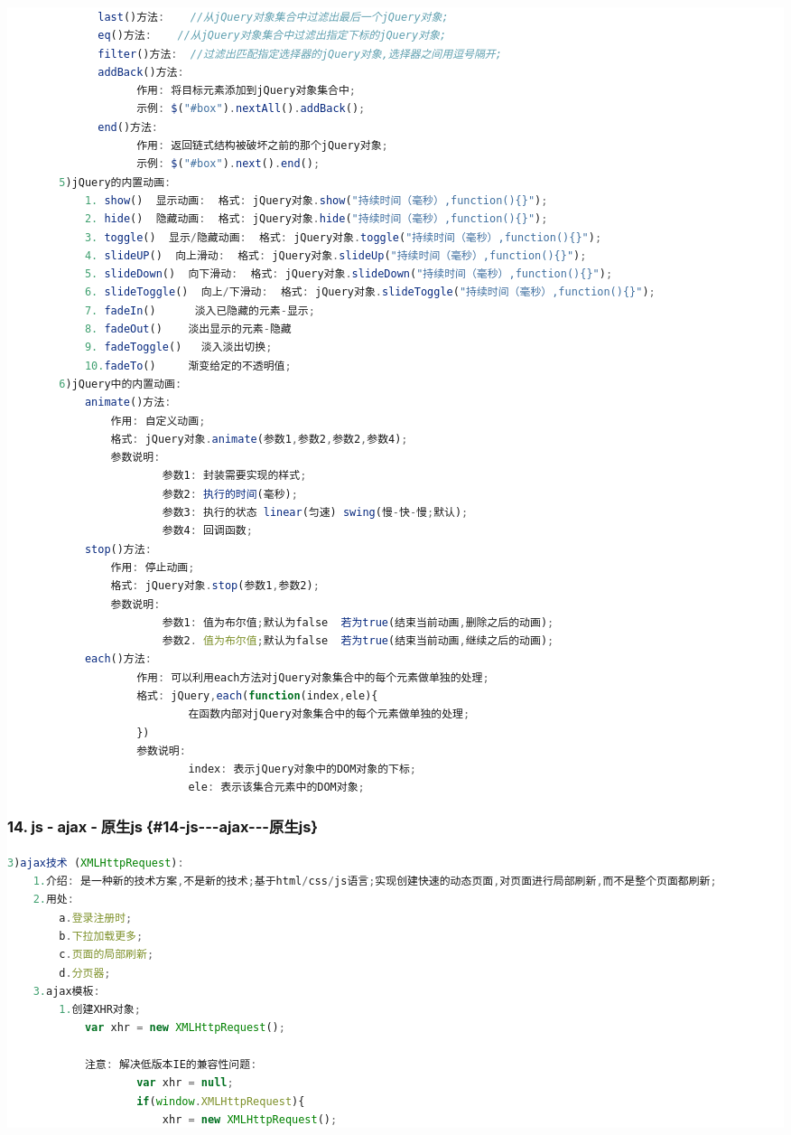 ``` javascript
              last()方法:    //从jQuery对象集合中过滤出最后一个jQuery对象;
              eq()方法:    //从jQuery对象集合中过滤出指定下标的jQuery对象;
              filter()方法:  //过滤出匹配指定选择器的jQuery对象,选择器之间用逗号隔开;
              addBack()方法: 
                    作用: 将目标元素添加到jQuery对象集合中;
                    示例: $("#box").nextAll().addBack();
              end()方法:
                    作用: 返回链式结构被破坏之前的那个jQuery对象;
                    示例: $("#box").next().end();
        5)jQuery的内置动画:
            1. show()  显示动画:  格式: jQuery对象.show("持续时间（毫秒）,function(){}"); 
            2. hide()  隐藏动画:  格式: jQuery对象.hide("持续时间（毫秒）,function(){}"); 
            3. toggle()  显示/隐藏动画:  格式: jQuery对象.toggle("持续时间（毫秒）,function(){}"); 
            4. slideUP()  向上滑动:  格式: jQuery对象.slideUp("持续时间（毫秒）,function(){}"); 
            5. slideDown()  向下滑动:  格式: jQuery对象.slideDown("持续时间（毫秒）,function(){}"); 
            6. slideToggle()  向上/下滑动:  格式: jQuery对象.slideToggle("持续时间（毫秒）,function(){}"); 
            7. fadeIn()      淡入已隐藏的元素-显示;
            8. fadeOut()    淡出显示的元素-隐藏
            9. fadeToggle()   淡入淡出切换;
            10.fadeTo()     渐变给定的不透明值;
        6)jQuery中的内置动画:
            animate()方法:
                作用: 自定义动画;
                格式: jQuery对象.animate(参数1,参数2,参数2,参数4);
                参数说明: 
                        参数1: 封装需要实现的样式;
                        参数2: 执行的时间(毫秒);
                        参数3: 执行的状态 linear(匀速) swing(慢-快-慢;默认);
                        参数4: 回调函数; 
            stop()方法:
                作用: 停止动画;
                格式: jQuery对象.stop(参数1,参数2);
                参数说明: 
                        参数1: 值为布尔值;默认为false  若为true(结束当前动画,删除之后的动画);
                        参数2. 值为布尔值;默认为false  若为true(结束当前动画,继续之后的动画);
            each()方法:
                    作用: 可以利用each方法对jQuery对象集合中的每个元素做单独的处理;
                    格式: jQuery,each(function(index,ele){
                            在函数内部对jQuery对象集合中的每个元素做单独的处理;
                    })
                    参数说明: 
                            index: 表示jQuery对象中的DOM对象的下标;
                            ele: 表示该集合元素中的DOM对象;
```

### 14. js - ajax - 原生js {#14-js---ajax---原生js}

``` javascript
3)ajax技术 (XMLHttpRequest):
    1.介绍: 是一种新的技术方案,不是新的技术;基于html/css/js语言;实现创建快速的动态页面,对页面进行局部刷新,而不是整个页面都刷新;
    2.用处: 
        a.登录注册时;
        b.下拉加载更多;
        c.页面的局部刷新;
        d.分页器;
    3.ajax模板:
        1.创建XHR对象;
            var xhr = new XMLHttpRequest();

            注意: 解决低版本IE的兼容性问题:
                    var xhr = null;
                    if(window.XMLHttpRequest){
                        xhr = new XMLHttpRequest();
```